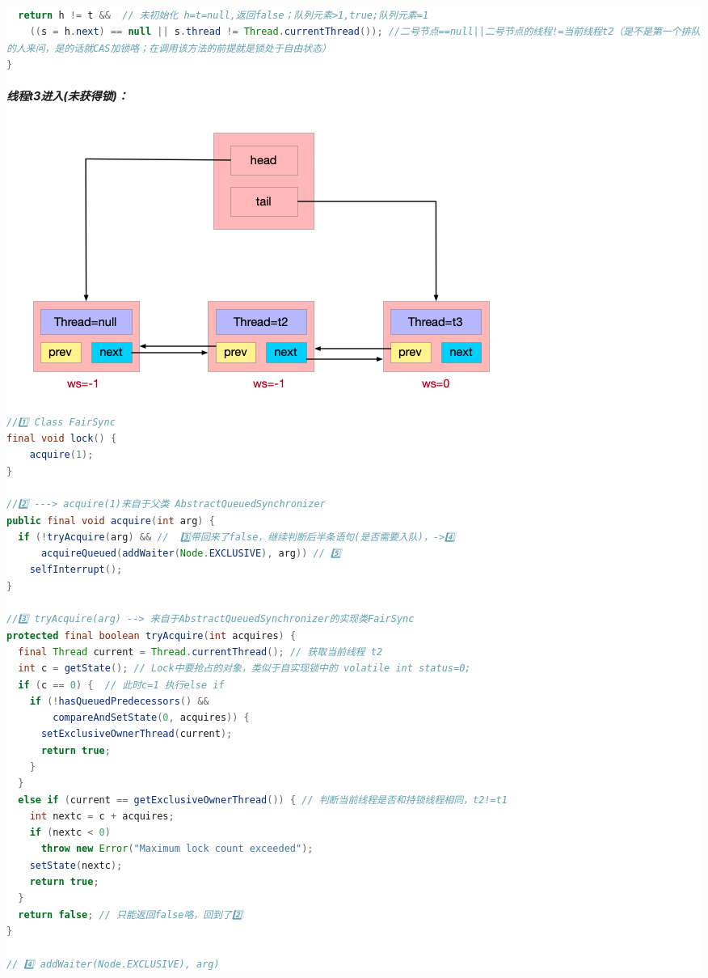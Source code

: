 ```java
  return h != t &&  // 未初始化 h=t=null,返回false；队列元素>1,true;队列元素=1
    ((s = h.next) == null || s.thread != Thread.currentThread()); //二号节点==null||二号节点的线程!=当前线程t2（是不是第一个排队的人来问，是的话就CAS加锁咯；在调用该方法的前提就是锁处于自由状态）
}

```



##### 线程t3进入(未获得锁)：

![image-20200906133113372](/assets/imgs/image-20200906133113372.png)

```java
//1️⃣ Class FairSync
final void lock() {
    acquire(1);
}

//2️⃣ ---> acquire(1)来自于父类 AbstractQueuedSynchronizer
public final void acquire(int arg) {
  if (!tryAcquire(arg) && //  3️⃣带回来了false，继续判断后半条语句(是否需要入队)，->4️⃣
      acquireQueued(addWaiter(Node.EXCLUSIVE), arg)) // 5️⃣
    selfInterrupt();
}

//3️⃣ tryAcquire(arg) --> 来自于AbstractQueuedSynchronizer的实现类FairSync
protected final boolean tryAcquire(int acquires) {
  final Thread current = Thread.currentThread(); // 获取当前线程 t2
  int c = getState(); // Lock中要抢占的对象，类似于自实现锁中的 volatile int status=0;
  if (c == 0) {  // 此时c=1 执行else if
    if (!hasQueuedPredecessors() &&  
        compareAndSetState(0, acquires)) { 
      setExclusiveOwnerThread(current); 
      return true;
    }
  }
  else if (current == getExclusiveOwnerThread()) { // 判断当前线程是否和持锁线程相同，t2!=t1
    int nextc = c + acquires;
    if (nextc < 0)
      throw new Error("Maximum lock count exceeded");
    setState(nextc);
    return true;
  }
  return false; // 只能返回false咯，回到了2️⃣
}

// 4️⃣ addWaiter(Node.EXCLUSIVE), arg)
```